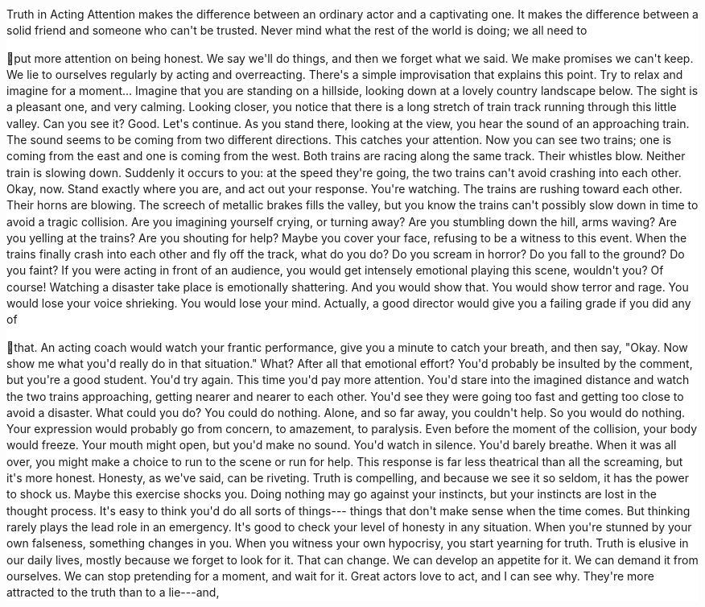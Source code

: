 Truth in Acting Attention makes the difference between an ordinary actor
and a captivating one. It makes the difference between a solid friend
and someone who can't be trusted. Never mind what the rest of the world
is doing; we all need to

put more attention on being honest. We say we'll do things, and then we
forget what we said. We make promises we can't keep. We lie to ourselves
regularly by acting and overreacting. There's a simple improvisation
that explains this point. Try to relax and imagine for a moment...
Imagine that you are standing on a hillside, looking down at a lovely
country landscape below. The sight is a pleasant one, and very calming.
Looking closer, you notice that there is a long stretch of train track
running through this little valley. Can you see it? Good. Let's
continue. As you stand there, looking at the view, you hear the sound of
an approaching train. The sound seems to be coming from two different
directions. This catches your attention. Now you can see two trains; one
is coming from the east and one is coming from the west. Both trains are
racing along the same track. Their whistles blow. Neither train is
slowing down. Suddenly it occurs to you: at the speed they're going, the
two trains can't avoid crashing into each other. Okay, now. Stand
exactly where you are, and act out your response. You're watching. The
trains are rushing toward each other. Their horns are blowing. The
screech of metallic brakes fills the valley, but you know the trains
can't possibly slow down in time to avoid a tragic collision. Are you
imagining yourself crying, or turning away? Are you stumbling down the
hill, arms waving? Are you yelling at the trains? Are you shouting for
help? Maybe you cover your face, refusing to be a witness to this event.
When the trains finally crash into each other and fly off the track,
what do you do? Do you scream in horror? Do you fall to the ground? Do
you faint? If you were acting in front of an audience, you would get
intensely emotional playing this scene, wouldn't you? Of course!
Watching a disaster take place is emotionally shattering. And you would
show that. You would show terror and rage. You would lose your voice
shrieking. You would lose your mind. Actually, a good director would
give you a failing grade if you did any of

that. An acting coach would watch your frantic performance, give you a
minute to catch your breath, and then say, "Okay. Now show me what you'd
really do in that situation." What? After all that emotional effort?
You'd probably be insulted by the comment, but you're a good student.
You'd try again. This time you'd pay more attention. You'd stare into
the imagined distance and watch the two trains approaching, getting
nearer and nearer to each other. You'd see they were going too fast and
getting too close to avoid a disaster. What could you do? You could do
nothing. Alone, and so far away, you couldn't help. So you would do
nothing. Your expression would probably go from concern, to amazement,
to paralysis. Even before the moment of the collision, your body would
freeze. Your mouth might open, but you'd make no sound. You'd watch in
silence. You'd barely breathe. When it was all over, you might make a
choice to run to the scene or run for help. This response is far less
theatrical than all the screaming, but it's more honest. Honesty, as
we've said, can be riveting. Truth is compelling, and because we see it
so seldom, it has the power to shock us. Maybe this exercise shocks you.
Doing nothing may go against your instincts, but your instincts are lost
in the thought process. It's easy to think you'd do all sorts of
things--- things that don't make sense when the time comes. But thinking
rarely plays the lead role in an emergency. It's good to check your
level of honesty in any situation. When you're stunned by your own
falseness, something changes in you. When you witness your own
hypocrisy, you start yearning for truth. Truth is elusive in our daily
lives, mostly because we forget to look for it. That can change. We can
develop an appetite for it. We can demand it from ourselves. We can stop
pretending for a moment, and wait for it. Great actors love to act, and
I can see why. They're more attracted to the truth than to a lie---and,